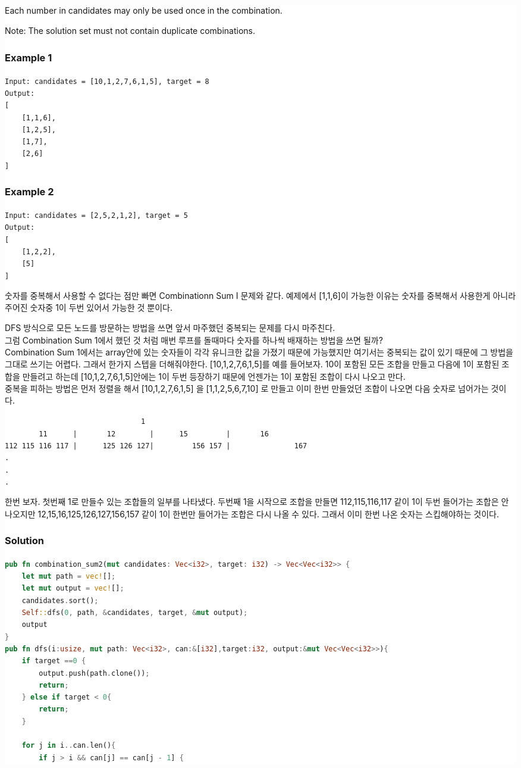 Each number in candidates may only be used once in the combination.

Note: The solution set must not contain duplicate combinations.

### Example 1
```
Input: candidates = [10,1,2,7,6,1,5], target = 8
Output: 
[
    [1,1,6],
    [1,2,5],
    [1,7],
    [2,6]
]
```

### Example 2
```
Input: candidates = [2,5,2,1,2], target = 5
Output: 
[
    [1,2,2],
    [5]
]
```
숫자를 중복해서 사용할 수 없다는 점만 빠면 Combinationn Sum I 문제와 같다. 예제에서 [1,1,6]이 가능한 이유는 숫자를 중복해서 사용한게 아니라 주어진 숫자중 1이 두번 있어서 가능한 것 뿐이다.  

DFS 방식으로 모든 노드를 방문하는 방법을 쓰면 앞서 마주했던 중복되는 문제를 다시 마주친다.  
그럼 Combination Sum 1에서 했던 것 처럼 매번 루프를 돌때마다 숫자를 하나씩 배재하는 방법을 쓰면 될까?  
Combination Sum 1에서는 array안에 있는 숫자들이 각각 유니크한 값을 가졌기 때문에 가능했지만 여기서는 중복되는 값이 있기 때문에 그 방법을 그대로 쓰기는 어렵다. 그래서 한가지 스텝을 더해줘야한다.
[10,1,2,7,6,1,5]를 예를 들어보자. 10이 포함된 모든 조합을 만들고 다음에 1이 포함된 조합을 만들려고 하는데 [10,1,2,7,6,1,5]안에는 1이 두번 등장하기 때문에 언젠가는 1이 포함된 조합이 다시 나오고 만다.  
중복을 피하는 방법은 먼저 정렬을 해서 [10,1,2,7,6,1,5] 을 [1,1,2,5,6,7,10] 로 만들고 이미 한번 만들었던 조합이 나오면 다음 숫자로 넘어가는 것이다.  
```
                                1  
        11      |       12        |      15         |       16  
112 115 116 117 |      125 126 127|         156 157 |               167  
.
.
.
```
한번 보자. 첫번째 1로 만들수 있는 조합들의 일부를 나타냈다. 두번째 1을 시작으로 조합을 만들면 112,115,116,117 같이 1이 두번 들어가는 조합은 안나오지만 12,15,16,125,126,127,156,157 같이 1이 한번만 들어가는 조합은 다시 나올 수 있다. 그래서 이미 한번 나온 숫자는 스킵해야하는 것이다. 

### Solution
```rs
pub fn combination_sum2(mut candidates: Vec<i32>, target: i32) -> Vec<Vec<i32>> {
    let mut path = vec![];
    let mut output = vec![];
    candidates.sort();
    Self::dfs(0, path, &candidates, target, &mut output);
    output
}
pub fn dfs(i:usize, mut path: Vec<i32>, can:&[i32],target:i32, output:&mut Vec<Vec<i32>>){
    if target ==0 {
        output.push(path.clone());
        return;
    } else if target < 0{
        return;
    }

    for j in i..can.len(){
        if j > i && can[j] == can[j - 1] {
```